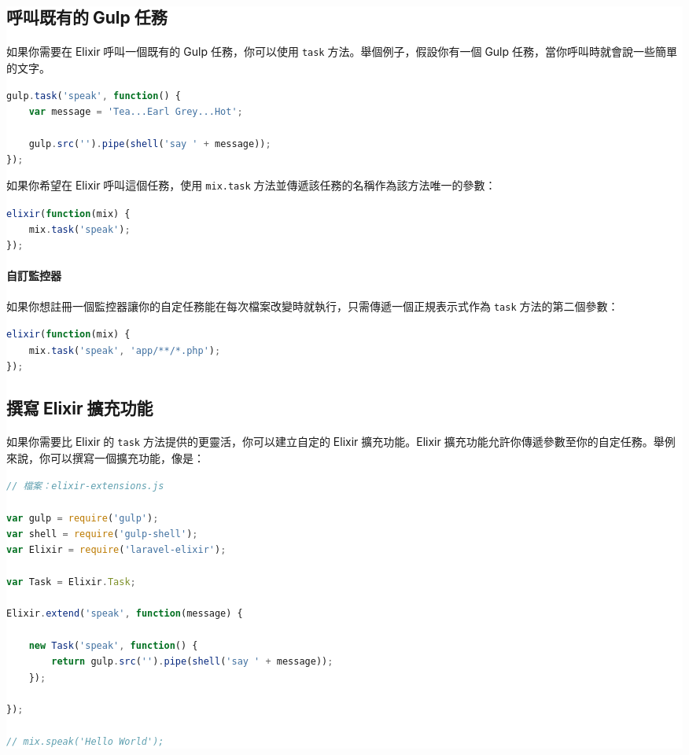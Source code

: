 <a name="calling-existing-gulp-tasks"></a>
## 呼叫既有的 Gulp 任務

如果你需要在 Elixir 呼叫一個既有的 Gulp 任務，你可以使用 `task` 方法。舉個例子，假設你有一個 Gulp 任務，當你呼叫時就會說一些簡單的文字。

```javascript
gulp.task('speak', function() {
    var message = 'Tea...Earl Grey...Hot';

    gulp.src('').pipe(shell('say ' + message));
});
```

如果你希望在 Elixir 呼叫這個任務，使用 `mix.task` 方法並傳遞該任務的名稱作為該方法唯一的參數：

```javascript
elixir(function(mix) {
    mix.task('speak');
});
```

#### 自訂監控器

如果你想註冊一個監控器讓你的自定任務能在每次檔案改變時就執行，只需傳遞一個正規表示式作為 `task` 方法的第二個參數：

```javascript
elixir(function(mix) {
    mix.task('speak', 'app/**/*.php');
});
```

<a name="writing-elixir-extensions"></a>
## 撰寫 Elixir 擴充功能

如果你需要比 Elixir 的 `task` 方法提供的更靈活，你可以建立自定的 Elixir 擴充功能。Elixir 擴充功能允許你傳遞參數至你的自定任務。舉例來說，你可以撰寫一個擴充功能，像是：

```javascript
// 檔案：elixir-extensions.js

var gulp = require('gulp');
var shell = require('gulp-shell');
var Elixir = require('laravel-elixir');

var Task = Elixir.Task;

Elixir.extend('speak', function(message) {

    new Task('speak', function() {
        return gulp.src('').pipe(shell('say ' + message));
    });

});

// mix.speak('Hello World');
```
